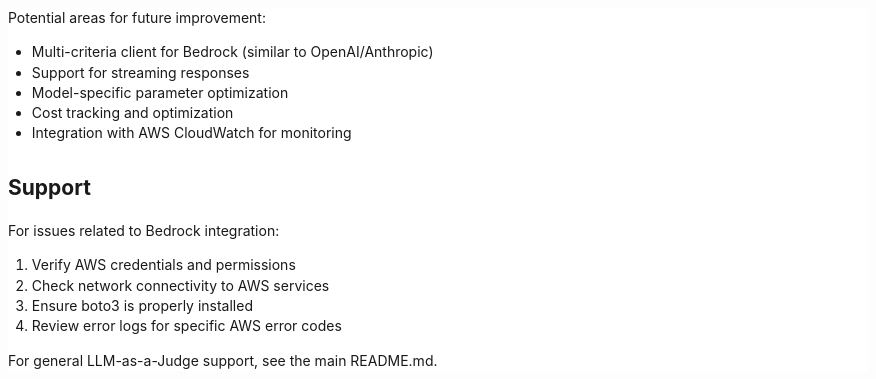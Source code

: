 Potential areas for future improvement:
- Multi-criteria client for Bedrock (similar to OpenAI/Anthropic)
- Support for streaming responses
- Model-specific parameter optimization
- Cost tracking and optimization
- Integration with AWS CloudWatch for monitoring

## Support

For issues related to Bedrock integration:
1. Verify AWS credentials and permissions
2. Check network connectivity to AWS services
3. Ensure boto3 is properly installed
4. Review error logs for specific AWS error codes

For general LLM-as-a-Judge support, see the main README.md.
